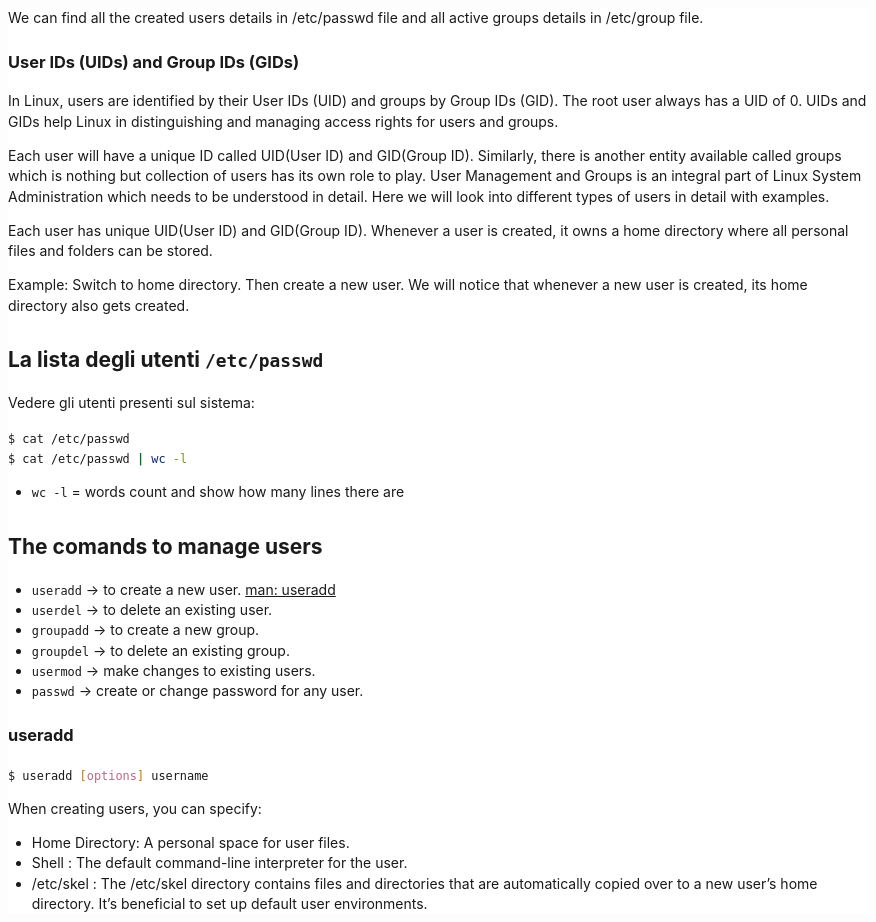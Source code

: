 We can find all the created users details in /etc/passwd file and all active groups details in /etc/group file.


### User IDs (UIDs) and Group IDs (GIDs)

In Linux, users are identified by their User IDs (UID) and groups by Group IDs (GID). The root user always has a UID of 0. UIDs and GIDs help Linux in distinguishing and managing access rights for users and groups.

Each user will have a unique ID called UID(User ID) and GID(Group ID). Similarly, there is another entity available called groups which is nothing but collection of users has its own role to play. User Management and Groups is an integral part of Linux System Administration which needs to be understood in detail. Here we will look into different types of users in detail with examples.

Each user has unique UID(User ID) and GID(Group ID). Whenever a user is created, it owns a home directory where all personal files and folders can be stored.

Example:
Switch to home directory. Then create a new user. We will notice that whenever a new user is created, its home directory also gets created.


## La lista degli utenti `/etc/passwd`

Vedere gli utenti presenti sul sistema:

```bash
$ cat /etc/passwd
$ cat /etc/passwd | wc -l
```

- `wc -l` = words count and show how many lines there are



## The comands to manage users

- `useradd` -> to create a new user. [man: useradd](https://man7.org/linux/man-pages/man8/useradd.8.html)
- `userdel` -> to delete an existing user.
- `groupadd` -> to create a new group.
- `groupdel` -> to delete an existing group.
- `usermod` -> make changes to existing users. 
- `passwd` -> create or change password for any user.


### useradd

```bash
$ useradd [options] username
```

When creating users, you can specify:
- Home Directory: A personal space for user files.
- Shell : The default command-line interpreter for the user.
- /etc/skel : The /etc/skel directory contains files and directories that are automatically copied over to a new user’s home directory. It’s beneficial to set up default user environments.
